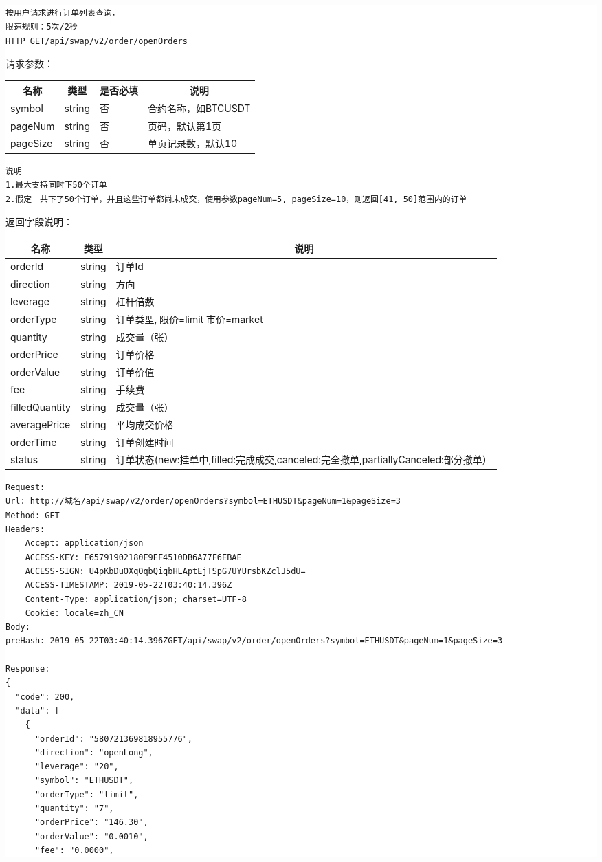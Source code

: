 ```
按用户请求进行订单列表查询，
限速规则：5次/2秒
HTTP GET/api/swap/v2/order/openOrders
```
请求参数：

名称  | 类型  | 是否必填  | 说明
---------|---------|---------|---------|
symbol      | string | 否 | 合约名称，如BTCUSDT
pageNum      | string | 否 | 页码，默认第1页
pageSize      | string | 否 | 单页记录数，默认10


```
说明
1.最大支持同时下50个订单
2.假定一共下了50个订单，并且这些订单都尚未成交，使用参数pageNum=5, pageSize=10，则返回[41, 50]范围内的订单
```


返回字段说明：

名称   | 类型  | 说明
---------|---------|---------|
orderId   | string | 订单Id
direction   | string | 方向
leverage   | string | 杠杆倍数
orderType   | string | 订单类型, 限价=limit 市价=market
quantity   | string | 成交量（张）
orderPrice   | string | 订单价格
orderValue   | string | 订单价值
fee   | string | 手续费
filledQuantity   | string | 成交量（张）
averagePrice   | string | 平均成交价格
orderTime   | string | 订单创建时间
status   | string | 订单状态(new:挂单中,filled:完成成交,canceled:完全撤单,partiallyCanceled:部分撤单）


```
Request:
Url: http://域名/api/swap/v2/order/openOrders?symbol=ETHUSDT&pageNum=1&pageSize=3
Method: GET
Headers: 
	Accept: application/json
	ACCESS-KEY: E65791902180E9EF4510DB6A77F6EBAE
	ACCESS-SIGN: U4pKbDuOXqOqbQiqbHLAptEjTSpG7UYUrsbKZclJ5dU=
	ACCESS-TIMESTAMP: 2019-05-22T03:40:14.396Z
	Content-Type: application/json; charset=UTF-8
	Cookie: locale=zh_CN
Body: 
preHash: 2019-05-22T03:40:14.396ZGET/api/swap/v2/order/openOrders?symbol=ETHUSDT&pageNum=1&pageSize=3

Response:
{
  "code": 200, 
  "data": [
    {
      "orderId": "580721369818955776", 
      "direction": "openLong", 
      "leverage": "20", 
      "symbol": "ETHUSDT", 
      "orderType": "limit", 
      "quantity": "7", 
      "orderPrice": "146.30", 
      "orderValue": "0.0010", 
      "fee": "0.0000", 
```